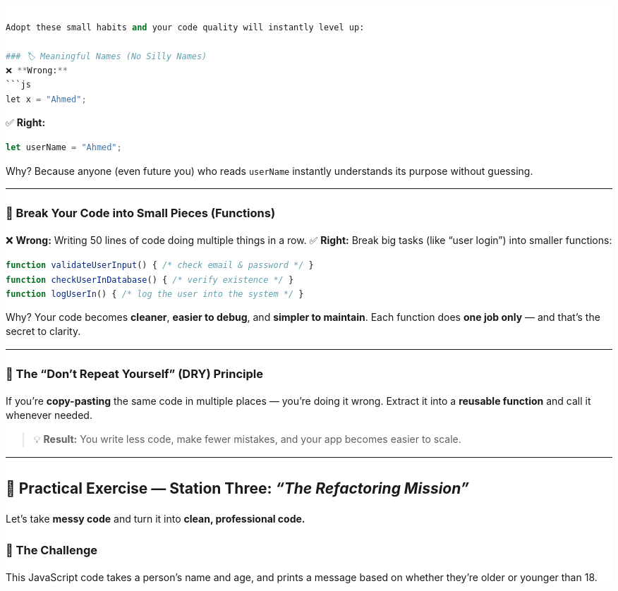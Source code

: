   ```python

Adopt these small habits and your code quality will instantly level up:

### 🏷️ Meaningful Names (No Silly Names)
❌ **Wrong:**  
```js
let x = "Ahmed";
````

✅ **Right:**

```js
let userName = "Ahmed";
```

Why?
Because anyone (even future you) who reads `userName` instantly understands its purpose without guessing.

---

### 🧩 Break Your Code into Small Pieces (Functions)

❌ **Wrong:** Writing 50 lines of code doing multiple things in a row.
✅ **Right:** Break big tasks (like “user login”) into smaller functions:

```js
function validateUserInput() { /* check email & password */ }
function checkUserInDatabase() { /* verify existence */ }
function logUserIn() { /* log the user into the system */ }
```

Why?
Your code becomes **cleaner**, **easier to debug**, and **simpler to maintain**.
Each function does **one job only** — and that’s the secret to clarity.

---

### 🔁 The “Don’t Repeat Yourself” (DRY) Principle

If you’re **copy-pasting** the same code in multiple places — you’re doing it wrong.
Extract it into a **reusable function** and call it whenever needed.

> 💡 **Result:** You write less code, make fewer mistakes, and your app becomes easier to scale.

---

## 🧠 Practical Exercise — Station Three: *“The Refactoring Mission”*

Let’s take **messy code** and turn it into **clean, professional code.**

### 🎯 The Challenge

This JavaScript code takes a person’s name and age,
and prints a message based on whether they’re older or younger than 18.
